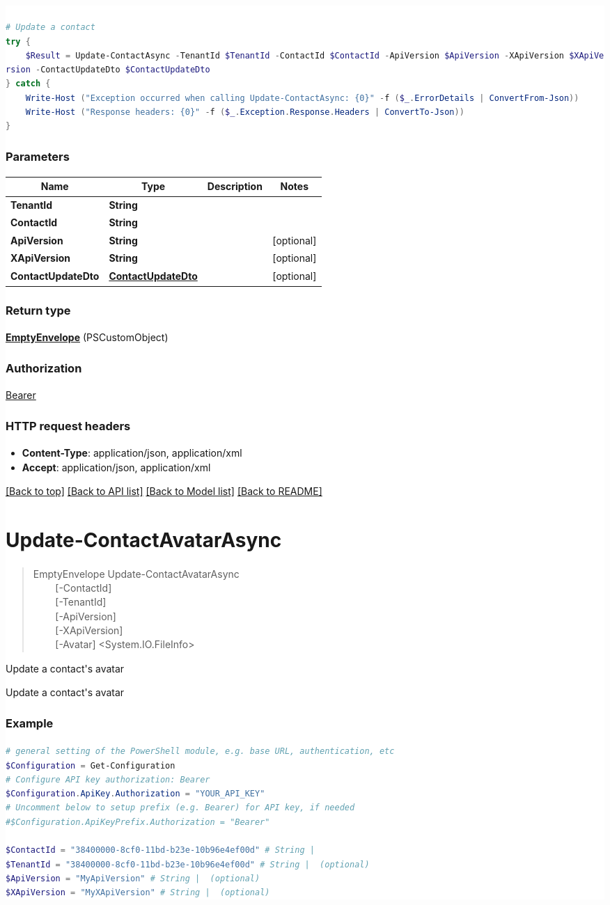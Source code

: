 ```powershell

# Update a contact
try {
    $Result = Update-ContactAsync -TenantId $TenantId -ContactId $ContactId -ApiVersion $ApiVersion -XApiVersion $XApiVersion -ContactUpdateDto $ContactUpdateDto
} catch {
    Write-Host ("Exception occurred when calling Update-ContactAsync: {0}" -f ($_.ErrorDetails | ConvertFrom-Json))
    Write-Host ("Response headers: {0}" -f ($_.Exception.Response.Headers | ConvertTo-Json))
}
```

### Parameters

Name | Type | Description  | Notes
------------- | ------------- | ------------- | -------------
 **TenantId** | **String**|  | 
 **ContactId** | **String**|  | 
 **ApiVersion** | **String**|  | [optional] 
 **XApiVersion** | **String**|  | [optional] 
 **ContactUpdateDto** | [**ContactUpdateDto**](ContactUpdateDto.md)|  | [optional] 

### Return type

[**EmptyEnvelope**](EmptyEnvelope.md) (PSCustomObject)

### Authorization

[Bearer](../README.md#Bearer)

### HTTP request headers

 - **Content-Type**: application/json, application/xml
 - **Accept**: application/json, application/xml

[[Back to top]](#) [[Back to API list]](../README.md#documentation-for-api-endpoints) [[Back to Model list]](../README.md#documentation-for-models) [[Back to README]](../README.md)

<a id="Update-ContactAvatarAsync"></a>
# **Update-ContactAvatarAsync**
> EmptyEnvelope Update-ContactAvatarAsync<br>
> &nbsp;&nbsp;&nbsp;&nbsp;&nbsp;&nbsp;&nbsp;&nbsp;[-ContactId] <String><br>
> &nbsp;&nbsp;&nbsp;&nbsp;&nbsp;&nbsp;&nbsp;&nbsp;[-TenantId] <String><br>
> &nbsp;&nbsp;&nbsp;&nbsp;&nbsp;&nbsp;&nbsp;&nbsp;[-ApiVersion] <String><br>
> &nbsp;&nbsp;&nbsp;&nbsp;&nbsp;&nbsp;&nbsp;&nbsp;[-XApiVersion] <String><br>
> &nbsp;&nbsp;&nbsp;&nbsp;&nbsp;&nbsp;&nbsp;&nbsp;[-Avatar] <System.IO.FileInfo><br>

Update a contact's avatar

Update a contact's avatar

### Example
```powershell
# general setting of the PowerShell module, e.g. base URL, authentication, etc
$Configuration = Get-Configuration
# Configure API key authorization: Bearer
$Configuration.ApiKey.Authorization = "YOUR_API_KEY"
# Uncomment below to setup prefix (e.g. Bearer) for API key, if needed
#$Configuration.ApiKeyPrefix.Authorization = "Bearer"

$ContactId = "38400000-8cf0-11bd-b23e-10b96e4ef00d" # String | 
$TenantId = "38400000-8cf0-11bd-b23e-10b96e4ef00d" # String |  (optional)
$ApiVersion = "MyApiVersion" # String |  (optional)
$XApiVersion = "MyXApiVersion" # String |  (optional)
```